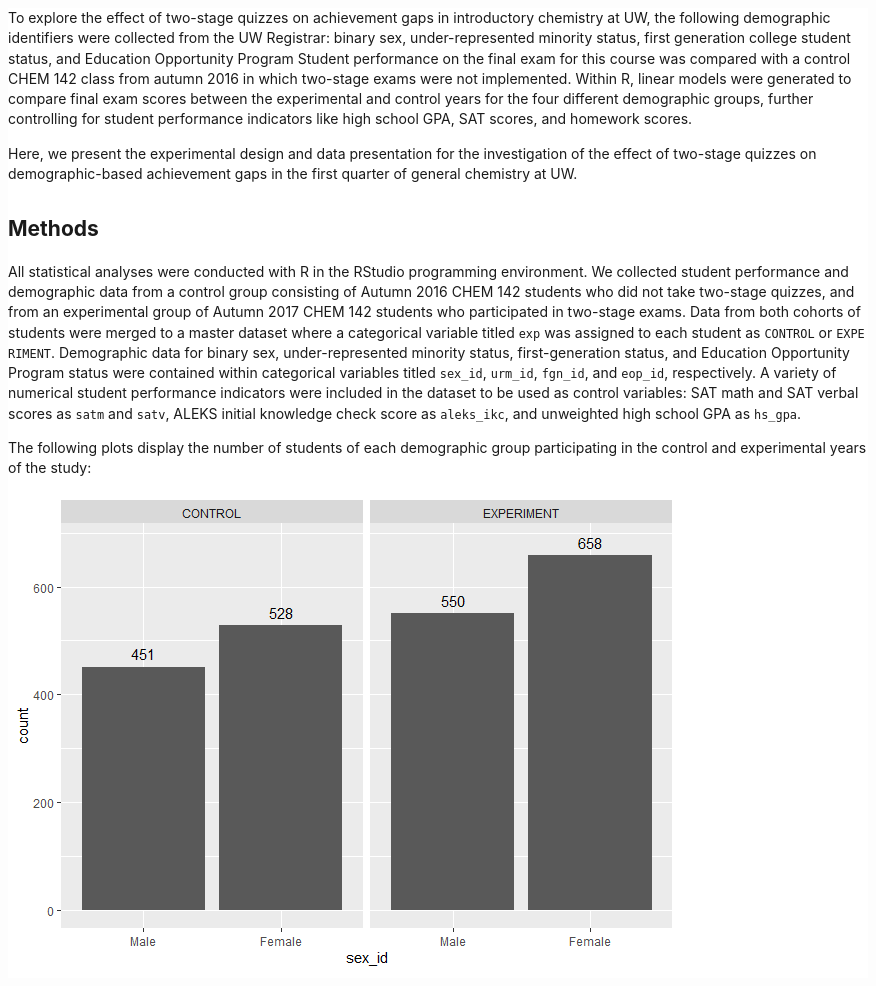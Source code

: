 To explore the effect of two-stage quizzes on achievement gaps in introductory chemistry at UW, the following demographic identifiers were collected from the UW Registrar: binary sex, under-represented minority status, first generation college student status, and Education Opportunity Program  Student performance on the final exam for this course was compared with a control CHEM 142 class from autumn 2016 in which two-stage exams were not implemented. Within R, linear models were generated to compare final exam scores between the experimental and control years for the four different demographic groups, further controlling for student performance indicators like high school GPA, SAT scores, and homework scores.

Here, we present the experimental design and data presentation for the investigation of the effect of two-stage quizzes on demographic-based achievement gaps in the first quarter of general chemistry at UW.

## Methods

All statistical analyses were conducted with R in the RStudio programming environment. We collected student performance and demographic data from a control group consisting of Autumn 2016 CHEM 142 students who did not take two-stage quizzes, and from an experimental group of Autumn 2017 CHEM 142 students who participated in two-stage exams. Data from both cohorts of students were merged to a master dataset where a categorical variable titled `exp` was assigned to each student as `CONTROL` or `EXPERIMENT`. Demographic data for binary sex, under-represented minority status, first-generation status, and Education Opportunity Program status were contained within categorical variables titled `sex_id`, `urm_id`, `fgn_id`, and `eop_id`, respectively. A variety of numerical student performance indicators were included in the dataset to be used as control variables: SAT math and SAT verbal scores as `satm` and `satv`, ALEKS initial knowledge check score as `aleks_ikc`, and unweighted high school GPA as `hs_gpa`.



The following plots display the number of students of each demographic group participating in the control and experimental years of the study:

![](two-stage-report_files/figure-html/unnamed-chunk-1-1.png)
